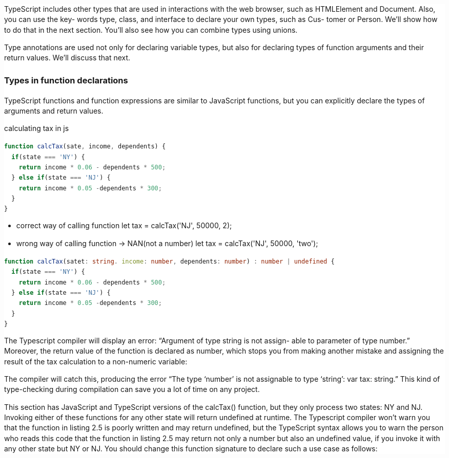 TypeScript includes other types that are used in interactions with the web browser, such as HTMLElement and Document. Also, you can use the key- words type, class, and interface to declare your own types, such as Cus- tomer or Person. We’ll show how to do that in the next section. You’ll also see how you can combine types using unions.

Type annotations are used not only for declaring variable types, but also for declaring types of function arguments and their return values. We’ll discuss that next.

### Types in function declarations

TypeScript functions and function expressions are similar to JavaScript functions, but you can explicitly declare the types of arguments and return values.

calculating tax in js

```js
function calcTax(sate, income, dependents) {
  if(state === 'NY') {
    return income * 0.06 - dependents * 500;
  } else if(state === 'NJ') {
    return income * 0.05 -dependents * 300;
  }
}
```

- correct way of calling function
let tax = calcTax('NJ', 50000, 2);

- wrong way of calling function -> NAN(not a number)
let tax = calcTax('NJ', 50000, 'two');

```ts
function calcTax(satet: string. income: number, dependents: number) : number | undefined {
  if(state === 'NY') {
    return income * 0.06 - dependents * 500;
  } else if(state === 'NJ') {
    return income * 0.05 -dependents * 300;
  }
}
```

The Typescript compiler will display an error: “Argument of type string is not assign- able to parameter of type number.” Moreover, the return value of the function is declared as number, which stops you from making another mistake and assigning the result of the tax calculation to a non-numeric variable:

The compiler will catch this, producing the error “The type ‘number’ is not assignable to type ‘string’: var tax: string.” This kind of type-checking during compilation can save you a lot of time on any project.

This section has JavaScript and TypeScript versions of the calcTax() function, but they only process two states: NY and NJ. Invoking either of these functions for any other state will return undefined at runtime.
The Typescript compiler won’t warn you that the function in listing 2.5 is poorly written and may return undefined, but the TypeScript syntax allows you to warn the person who reads this code that the function in listing 2.5 may return not only a number but also an undefined value, if you invoke it with any other state but NY or NJ. You should change this function signature to declare such a use case as follows:
